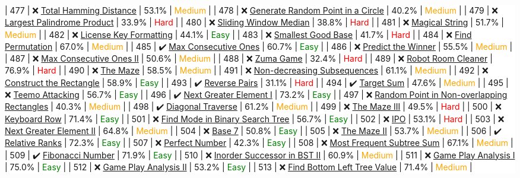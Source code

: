 | 477 | ❌ [Total Hamming Distance](https://leetcode.com/problems/total-hamming-distance/description/) | 53.1% | <span style="color: orange;">Medium</span> |
| 478 | ❌ [Generate Random Point in a Circle](https://leetcode.com/problems/generate-random-point-in-a-circle/description/) | 40.2% | <span style="color: orange;">Medium</span> |
| 479 | ❌ [Largest Palindrome Product](https://leetcode.com/problems/largest-palindrome-product/description/) | 33.9% | <span style="color: red;">Hard</span> |
| 480 | ❌ [Sliding Window Median](https://leetcode.com/problems/sliding-window-median/description/) | 38.8% | <span style="color: red;">Hard</span> |
| 481 | ❌ [Magical String](https://leetcode.com/problems/magical-string/description/) | 51.7% | <span style="color: orange;">Medium</span> |
| 482 | ❌ [License Key Formatting](https://leetcode.com/problems/license-key-formatting/description/) | 44.1% | <span style="color: green;">Easy</span> |
| 483 | ❌ [Smallest Good Base](https://leetcode.com/problems/smallest-good-base/description/) | 41.7% | <span style="color: red;">Hard</span> |
| 484 | ❌ [Find Permutation](https://leetcode.com/problems/find-permutation/description/) | 67.0% | <span style="color: orange;">Medium</span> |
| 485 | ✔️ [Max Consecutive Ones](https://leetcode.com/problems/max-consecutive-ones/description/) | 60.7% | <span style="color: green;">Easy</span> |
| 486 | ❌ [Predict the Winner](https://leetcode.com/problems/predict-the-winner/description/) | 55.5% | <span style="color: orange;">Medium</span> |
| 487 | ❌ [Max Consecutive Ones II](https://leetcode.com/problems/max-consecutive-ones-ii/description/) | 50.6% | <span style="color: orange;">Medium</span> |
| 488 | ❌ [Zuma Game](https://leetcode.com/problems/zuma-game/description/) | 32.4% | <span style="color: red;">Hard</span> |
| 489 | ❌ [Robot Room Cleaner](https://leetcode.com/problems/robot-room-cleaner/description/) | 76.9% | <span style="color: red;">Hard</span> |
| 490 | ❌ [The Maze](https://leetcode.com/problems/the-maze/description/) | 58.5% | <span style="color: orange;">Medium</span> |
| 491 | ❌ [Non-decreasing Subsequences](https://leetcode.com/problems/non-decreasing-subsequences/description/) | 61.1% | <span style="color: orange;">Medium</span> |
| 492 | ❌ [Construct the Rectangle](https://leetcode.com/problems/construct-the-rectangle/description/) | 58.9% | <span style="color: green;">Easy</span> |
| 493 | ✔️ [Reverse Pairs](https://leetcode.com/problems/reverse-pairs/description/) | 31.1% | <span style="color: red;">Hard</span> |
| 494 | ✔️ [Target Sum](https://leetcode.com/problems/target-sum/description/) | 47.6% | <span style="color: orange;">Medium</span> |
| 495 | ❌ [Teemo Attacking](https://leetcode.com/problems/teemo-attacking/description/) | 56.7% | <span style="color: green;">Easy</span> |
| 496 | ✔️ [Next Greater Element I](https://leetcode.com/problems/next-greater-element-i/description/) | 73.2% | <span style="color: green;">Easy</span> |
| 497 | ❌ [Random Point in Non-overlapping Rectangles](https://leetcode.com/problems/random-point-in-non-overlapping-rectangles/description/) | 40.3% | <span style="color: orange;">Medium</span> |
| 498 | ✔️ [Diagonal Traverse](https://leetcode.com/problems/diagonal-traverse/description/) | 61.2% | <span style="color: orange;">Medium</span> |
| 499 | ❌ [The Maze III](https://leetcode.com/problems/the-maze-iii/description/) | 49.5% | <span style="color: red;">Hard</span> |
| 500 | ❌ [Keyboard Row](https://leetcode.com/problems/keyboard-row/description/) | 71.4% | <span style="color: green;">Easy</span> |
| 501 | ❌ [Find Mode in Binary Search Tree](https://leetcode.com/problems/find-mode-in-binary-search-tree/description/) | 56.7% | <span style="color: green;">Easy</span> |
| 502 | ❌ [IPO](https://leetcode.com/problems/ipo/description/) | 53.1% | <span style="color: red;">Hard</span> |
| 503 | ❌ [Next Greater Element II](https://leetcode.com/problems/next-greater-element-ii/description/) | 64.8% | <span style="color: orange;">Medium</span> |
| 504 | ❌ [Base 7](https://leetcode.com/problems/base-7/description/) | 50.8% | <span style="color: green;">Easy</span> |
| 505 | ❌ [The Maze II](https://leetcode.com/problems/the-maze-ii/description/) | 53.7% | <span style="color: orange;">Medium</span> |
| 506 | ✔️ [Relative Ranks](https://leetcode.com/problems/relative-ranks/description/) | 72.3% | <span style="color: green;">Easy</span> |
| 507 | ❌ [Perfect Number](https://leetcode.com/problems/perfect-number/description/) | 42.3% | <span style="color: green;">Easy</span> |
| 508 | ❌ [Most Frequent Subtree Sum](https://leetcode.com/problems/most-frequent-subtree-sum/description/) | 67.1% | <span style="color: orange;">Medium</span> |
| 509 | ✔️ [Fibonacci Number](https://leetcode.com/problems/fibonacci-number/description/) | 71.9% | <span style="color: green;">Easy</span> |
| 510 | ❌ [Inorder Successor in BST II](https://leetcode.com/problems/inorder-successor-in-bst-ii/description/) | 60.9% | <span style="color: orange;">Medium</span> |
| 511 | ❌ [Game Play Analysis I](https://leetcode.com/problems/game-play-analysis-i/description/) | 75.0% | <span style="color: green;">Easy</span> |
| 512 | ❌ [Game Play Analysis II](https://leetcode.com/problems/game-play-analysis-ii/description/) | 53.2% | <span style="color: green;">Easy</span> |
| 513 | ❌ [Find Bottom Left Tree Value](https://leetcode.com/problems/find-bottom-left-tree-value/description/) | 71.4% | <span style="color: orange;">Medium</span> |
